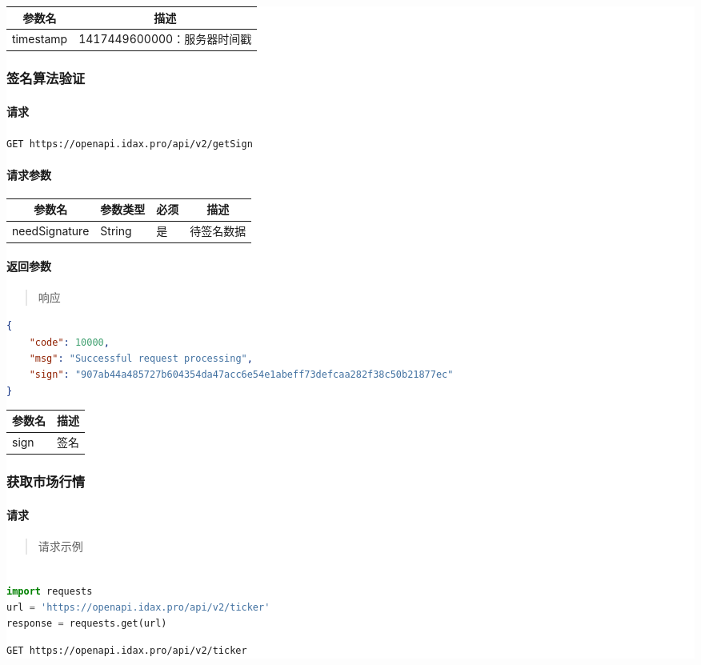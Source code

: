 | 参数名         |         描述         |
|---------------|--------------------|
| timestamp	| 1417449600000：服务器时间戳 |

### 签名算法验证

#### 请求

`GET https://openapi.idax.pro/api/v2/getSign`




#### 请求参数

| 参数名        | 参数类型 | 必须 |         描述         |
|---------------|----------|----------|--------------------|
| needSignature	| String	| 是	| 待签名数据 | 

#### 返回参数

>响应

```json
{
    "code": 10000,
    "msg": "Successful request processing",
    "sign": "907ab44a485727b604354da47acc6e54e1abeff73defcaa282f38c50b21877ec"
}
```

| 参数名         |         描述         |
|---------------|--------------------|
| sign	| 签名 |

### 获取市场行情

#### 请求

>请求示例

```java

```

```python

import requests
url = 'https://openapi.idax.pro/api/v2/ticker'
response = requests.get(url)

```

`GET https://openapi.idax.pro/api/v2/ticker`

